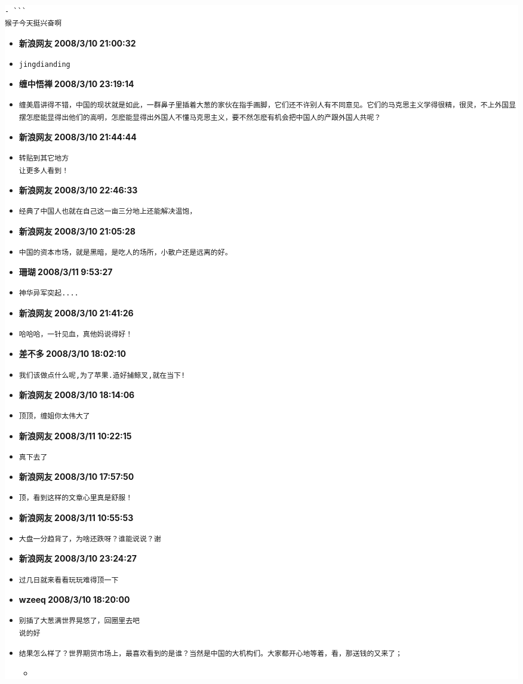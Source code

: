   ```
- ```
  猴子今天挺兴奋啊
  ```
- **新浪网友 2008/3/10 21:00:32**
- ```
  jingdianding
  ```
- **缠中悟禅 2008/3/10 23:19:14**
- ```
  缠美眉讲得不错，中国的现状就是如此，一群鼻子里插着大葱的家伙在指手画脚，它们还不许别人有不同意见。它们的马克思主义学得很精，很灵，不上外国显摆怎麽能显得出他们的高明，怎麽能显得出外国人不懂马克思主义，要不然怎麽有机会把中国人的产跟外国人共呢？
  ```
- **新浪网友 2008/3/10 21:44:44**
- ```
  转贴到其它地方
  让更多人看到！
  ```
- **新浪网友 2008/3/10 22:46:33**
- ```
  经典了中国人也就在自己这一亩三分地上还能解决温饱，
  ```
- **新浪网友 2008/3/10 21:05:28**
- ```
  中国的资本市场，就是黑暗，是吃人的场所，小散户还是远离的好。
  ```
- **珊瑚 2008/3/11 9:53:27**
- ```
  神华异军突起....
  ```
- **新浪网友 2008/3/10 21:41:26**
- ```
  哈哈哈，一针见血，真他妈说得好！
  ```
- **差不多 2008/3/10 18:02:10**
- ```
  我们该做点什么呢,为了苹果.造好捕鲸叉,就在当下!
  ```
- **新浪网友 2008/3/10 18:14:06**
- ```
  顶顶，缠姐你太伟大了
  ```
- **新浪网友 2008/3/11 10:22:15**
- ```
  真下去了
  ```
- **新浪网友 2008/3/10 17:57:50**
- ```
  顶，看到这样的文章心里真是舒服！
  ```
- **新浪网友 2008/3/11 10:55:53**
- ```
  大盘一分趋背了，为啥还跌呀？谁能说说？谢
  ```
- **新浪网友 2008/3/10 23:24:27**
- ```
  过几日就来看看玩玩难得顶一下
  ```
- **wzeeq 2008/3/10 18:20:00**
- ```
  别插了大葱满世界晃悠了，回圈里去吧
  说的好
  ```
- ```
  结果怎么样了？世界期货市场上，最喜欢看到的是谁？当然是中国的大机构们。大家都开心地等着，看，那送钱的又来了；
  ```
   - ```
  ```